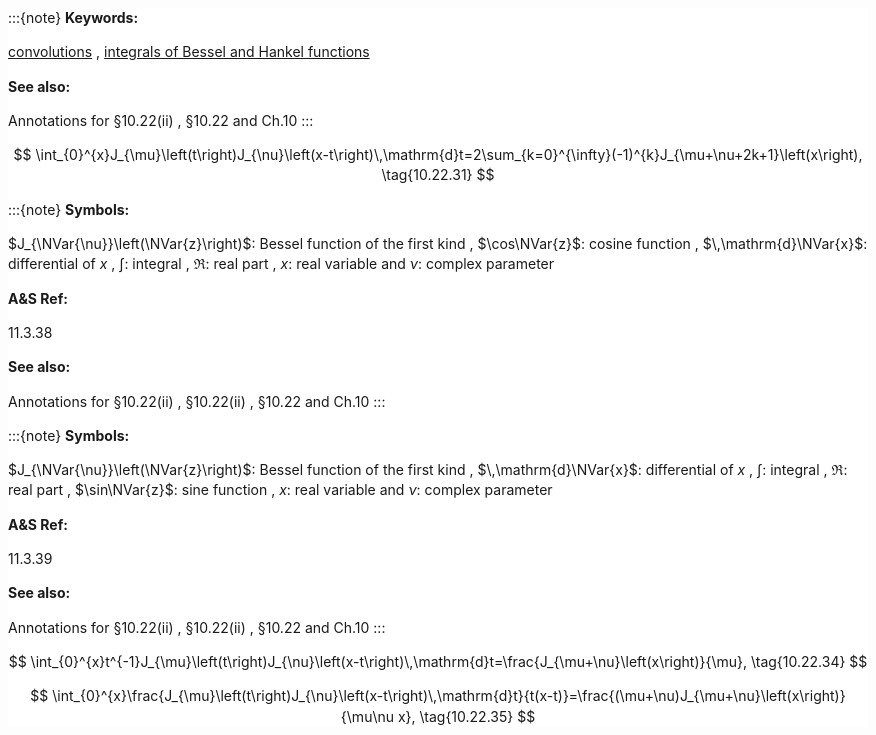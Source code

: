 :::{note}
**Keywords:**

[convolutions](http://dlmf.nist.gov/search/search?q=convolutions) , [integrals of Bessel and Hankel functions](http://dlmf.nist.gov/search/search?q=integrals%20of%20Bessel%20and%20Hankel%20functions)

**See also:**

Annotations for §10.22(ii) , §10.22 and Ch.10
:::


<a id="E31"></a>
$$
\int_{0}^{x}J_{\mu}\left(t\right)J_{\nu}\left(x-t\right)\,\mathrm{d}t=2\sum_{k=0}^{\infty}(-1)^{k}J_{\mu+\nu+2k+1}\left(x\right), \tag{10.22.31}
$$

:::{note}
**Symbols:**

$J_{\NVar{\nu}}\left(\NVar{z}\right)$: Bessel function of the first kind , $\cos\NVar{z}$: cosine function , $\,\mathrm{d}\NVar{x}$: differential of $x$ , $\int$: integral , $\Re$: real part , $x$: real variable and $\nu$: complex parameter

**A&S Ref:**

11.3.38

**See also:**

Annotations for §10.22(ii) , §10.22(ii) , §10.22 and Ch.10
:::

:::{note}
**Symbols:**

$J_{\NVar{\nu}}\left(\NVar{z}\right)$: Bessel function of the first kind , $\,\mathrm{d}\NVar{x}$: differential of $x$ , $\int$: integral , $\Re$: real part , $\sin\NVar{z}$: sine function , $x$: real variable and $\nu$: complex parameter

**A&S Ref:**

11.3.39

**See also:**

Annotations for §10.22(ii) , §10.22(ii) , §10.22 and Ch.10
:::


<a id="E34"></a>
$$
\int_{0}^{x}t^{-1}J_{\mu}\left(t\right)J_{\nu}\left(x-t\right)\,\mathrm{d}t=\frac{J_{\mu+\nu}\left(x\right)}{\mu}, \tag{10.22.34}
$$


<a id="E35"></a>
$$
\int_{0}^{x}\frac{J_{\mu}\left(t\right)J_{\nu}\left(x-t\right)\,\mathrm{d}t}{t(x-t)}=\frac{(\mu+\nu)J_{\mu+\nu}\left(x\right)}{\mu\nu x}, \tag{10.22.35}
$$
